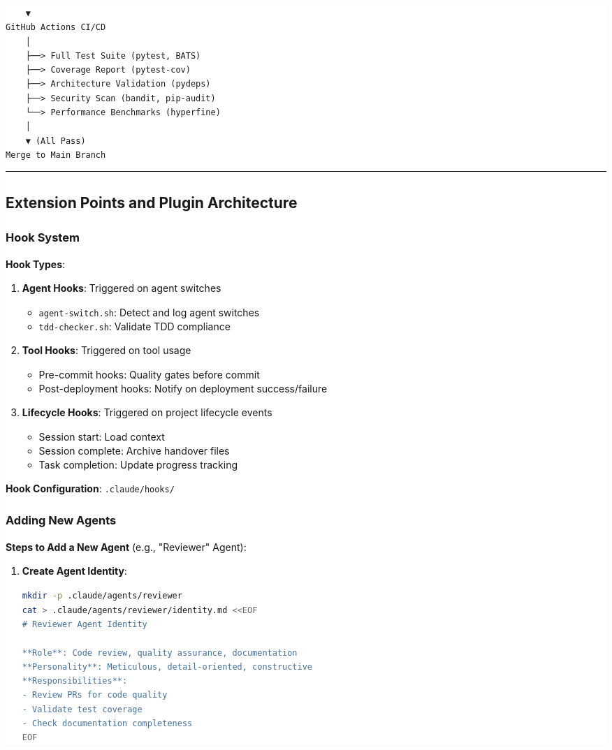 ```
    ▼
GitHub Actions CI/CD
    │
    ├──> Full Test Suite (pytest, BATS)
    ├──> Coverage Report (pytest-cov)
    ├──> Architecture Validation (pydeps)
    ├──> Security Scan (bandit, pip-audit)
    └──> Performance Benchmarks (hyperfine)
    │
    ▼ (All Pass)
Merge to Main Branch
```

---

## Extension Points and Plugin Architecture

### Hook System

**Hook Types**:
1. **Agent Hooks**: Triggered on agent switches
   - `agent-switch.sh`: Detect and log agent switches
   - `tdd-checker.sh`: Validate TDD compliance

2. **Tool Hooks**: Triggered on tool usage
   - Pre-commit hooks: Quality gates before commit
   - Post-deployment hooks: Notify on deployment success/failure

3. **Lifecycle Hooks**: Triggered on project lifecycle events
   - Session start: Load context
   - Session complete: Archive handover files
   - Task completion: Update progress tracking

**Hook Configuration**: `.claude/hooks/`

### Adding New Agents

**Steps to Add a New Agent** (e.g., "Reviewer" Agent):

1. **Create Agent Identity**:
   ```bash
   mkdir -p .claude/agents/reviewer
   cat > .claude/agents/reviewer/identity.md <<EOF
   # Reviewer Agent Identity

   **Role**: Code review, quality assurance, documentation
   **Personality**: Meticulous, detail-oriented, constructive
   **Responsibilities**:
   - Review PRs for code quality
   - Validate test coverage
   - Check documentation completeness
   EOF
   ```
